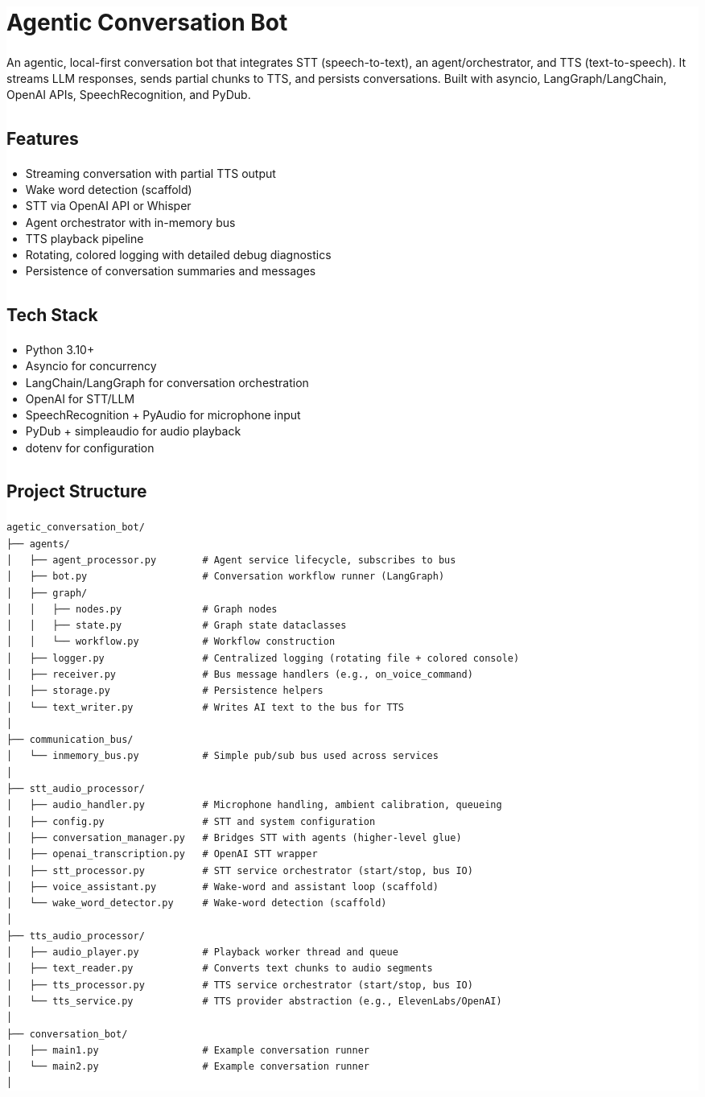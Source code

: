 # Agentic Conversation Bot

An agentic, local-first conversation bot that integrates STT (speech-to-text), an agent/orchestrator, and TTS (text-to-speech). It streams LLM responses, sends partial chunks to TTS, and persists conversations. Built with asyncio, LangGraph/LangChain, OpenAI APIs, SpeechRecognition, and PyDub.

## Features
- Streaming conversation with partial TTS output
- Wake word detection (scaffold)
- STT via OpenAI API or Whisper
- Agent orchestrator with in-memory bus
- TTS playback pipeline
- Rotating, colored logging with detailed debug diagnostics
- Persistence of conversation summaries and messages

## Tech Stack
- Python 3.10+
- Asyncio for concurrency
- LangChain/LangGraph for conversation orchestration
- OpenAI for STT/LLM
- SpeechRecognition + PyAudio for microphone input
- PyDub + simpleaudio for audio playback
- dotenv for configuration

## Project Structure
```
agetic_conversation_bot/
├── agents/
│   ├── agent_processor.py        # Agent service lifecycle, subscribes to bus
│   ├── bot.py                    # Conversation workflow runner (LangGraph)
│   ├── graph/
│   │   ├── nodes.py              # Graph nodes
│   │   ├── state.py              # Graph state dataclasses
│   │   └── workflow.py           # Workflow construction
│   ├── logger.py                 # Centralized logging (rotating file + colored console)
│   ├── receiver.py               # Bus message handlers (e.g., on_voice_command)
│   ├── storage.py                # Persistence helpers
│   └── text_writer.py            # Writes AI text to the bus for TTS
│
├── communication_bus/
│   └── inmemory_bus.py           # Simple pub/sub bus used across services
│
├── stt_audio_processor/
│   ├── audio_handler.py          # Microphone handling, ambient calibration, queueing
│   ├── config.py                 # STT and system configuration
│   ├── conversation_manager.py   # Bridges STT with agents (higher-level glue)
│   ├── openai_transcription.py   # OpenAI STT wrapper
│   ├── stt_processor.py          # STT service orchestrator (start/stop, bus IO)
│   ├── voice_assistant.py        # Wake-word and assistant loop (scaffold)
│   └── wake_word_detector.py     # Wake-word detection (scaffold)
│
├── tts_audio_processor/
│   ├── audio_player.py           # Playback worker thread and queue
│   ├── text_reader.py            # Converts text chunks to audio segments
│   ├── tts_processor.py          # TTS service orchestrator (start/stop, bus IO)
│   └── tts_service.py            # TTS provider abstraction (e.g., ElevenLabs/OpenAI)
│
├── conversation_bot/
│   ├── main1.py                  # Example conversation runner
│   └── main2.py                  # Example conversation runner
│
```
